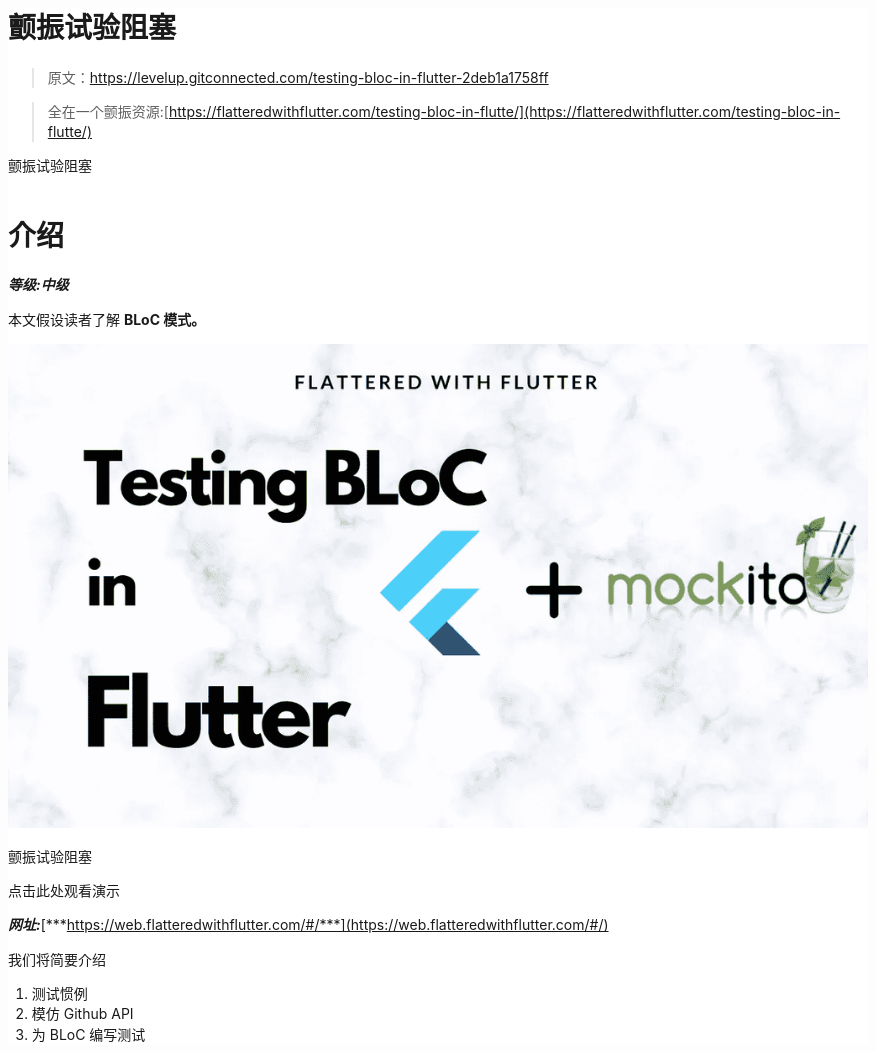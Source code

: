 # 颤振试验阻塞

> 原文：<https://levelup.gitconnected.com/testing-bloc-in-flutter-2deb1a1758ff>

> 全在一个颤振资源:[https://flatteredwithflutter.com/testing-bloc-in-flutte/](https://flatteredwithflutter.com/testing-bloc-in-flutte/)

颤振试验阻塞

# 介绍

***等级:中级***

本文假设读者了解 **BLoC 模式。**

![](img/ec1964e2103e015a8d3aaf0aabe40db9.png)

颤振试验阻塞

点击此处观看演示

***网址:***[***https://web.flatteredwithflutter.com/#/***](https://web.flatteredwithflutter.com/#/)

我们将简要介绍

1.  测试惯例
2.  模仿 Github API
3.  为 BLoC 编写测试
